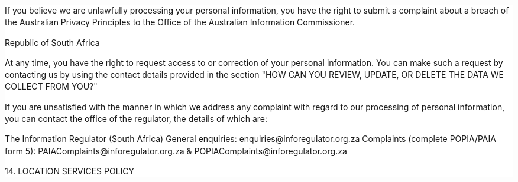 If you believe we are unlawfully processing your personal information, you have the right to submit a complaint about a breach of the Australian Privacy Principles to the Office of the Australian Information Commissioner.

Republic of South Africa

At any time, you have the right to request access to or correction of your personal information. You can make such a request by contacting us by using the contact details provided in the section "HOW CAN YOU REVIEW, UPDATE, OR DELETE THE DATA WE COLLECT FROM YOU?"

If you are unsatisfied with the manner in which we address any complaint with regard to our processing of personal information, you can contact the office of the regulator, the details of which are:

The Information Regulator (South Africa)
General enquiries: enquiries@inforegulator.org.za
Complaints (complete POPIA/PAIA form 5): PAIAComplaints@inforegulator.org.za & POPIAComplaints@inforegulator.org.za

14. LOCATION SERVICES POLICY
